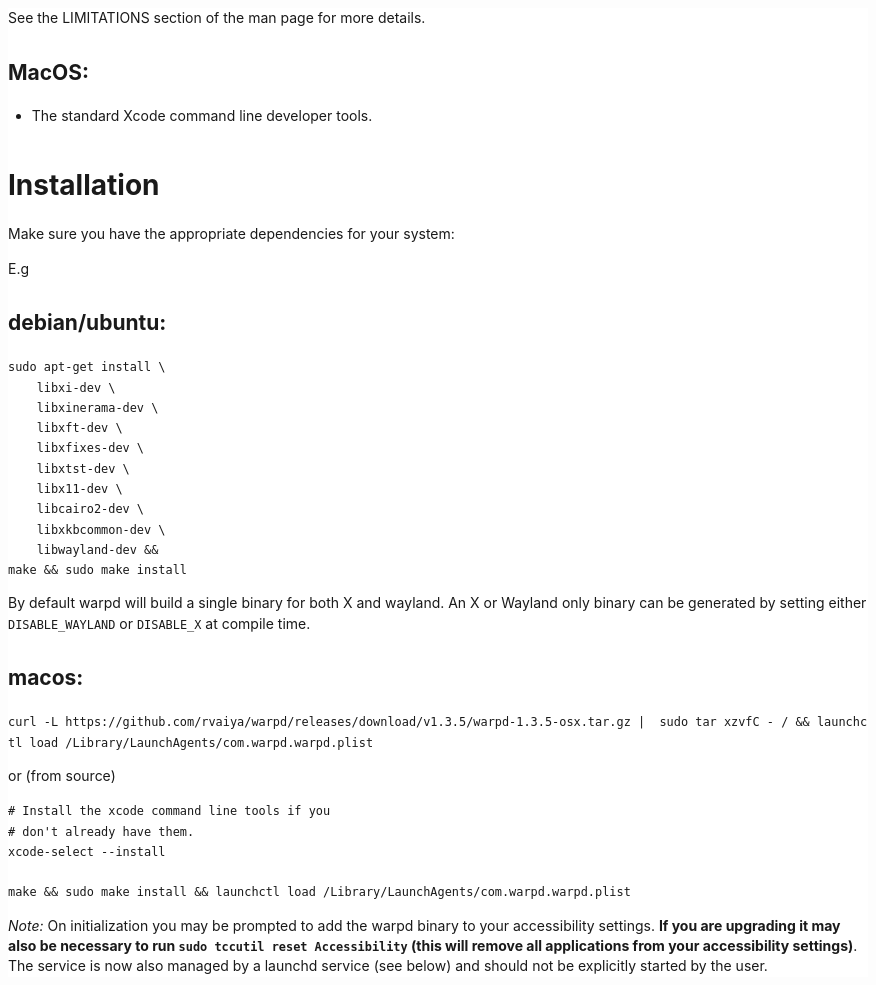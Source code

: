 See the LIMITATIONS section of the man page for more details.

## MacOS:

 - The standard Xcode command line developer tools.

# Installation

Make sure you have the appropriate dependencies for your system:

E.g

## debian/ubuntu:

```
sudo apt-get install \
	libxi-dev \
	libxinerama-dev \
	libxft-dev \
	libxfixes-dev \
	libxtst-dev \
	libx11-dev \
	libcairo2-dev \
	libxkbcommon-dev \
	libwayland-dev &&
make && sudo make install
```

By default warpd will build a single binary for both X and wayland. An X or
Wayland only binary can be generated by setting either `DISABLE_WAYLAND` or
`DISABLE_X` at compile time.

## macos:

```
curl -L https://github.com/rvaiya/warpd/releases/download/v1.3.5/warpd-1.3.5-osx.tar.gz |  sudo tar xzvfC - / && launchctl load /Library/LaunchAgents/com.warpd.warpd.plist
```

or (from source)

```
# Install the xcode command line tools if you
# don't already have them.
xcode-select --install

make && sudo make install && launchctl load /Library/LaunchAgents/com.warpd.warpd.plist
```

*Note:* On initialization you may be prompted to add the warpd binary to your
accessibility settings. **If you are upgrading it may also be necessary to run
`sudo tccutil reset Accessibility` (this will remove all applications
from your accessibility settings)**. The service is now also managed by a
launchd service (see below) and should not be explicitly started by the
user.
